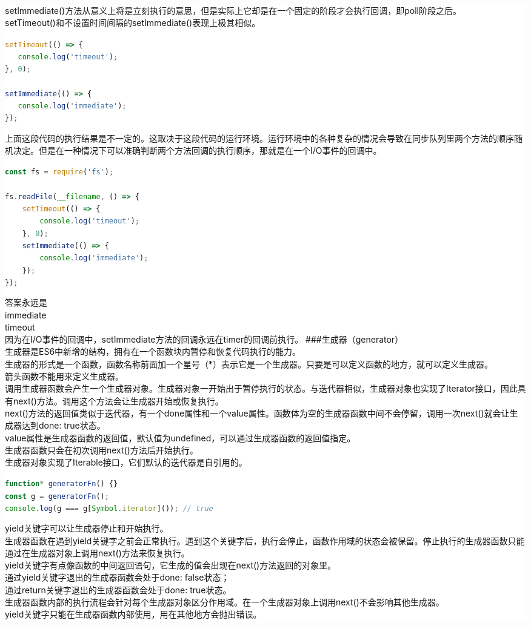  setImmediate()方法从意义上将是立刻执行的意思，但是实际上它却是在一个固定的阶段才会执行回调，即poll阶段之后。  
 setTimeout()和不设置时间间隔的setImmediate()表现上极其相似。  
 ```javascript
setTimeout(() => {
    console.log('timeout');
}, 0);

setImmediate(() => {
    console.log('immediate');
});
```
上面这段代码的执行结果是不一定的。这取决于这段代码的运行环境。运行环境中的各种复杂的情况会导致在同步队列里两个方法的顺序随机决定。但是在一种情况下可以准确判断两个方法回调的执行顺序，那就是在一个I/O事件的回调中。  
```javascript
const fs = require('fs');

fs.readFile(__filename, () => {
    setTimeout(() => {
        console.log('timeout');
    }, 0);
    setImmediate(() => {
        console.log('immediate');
    });
});
```
答案永远是  
immediate  
timeout  
因为在I/O事件的回调中，setImmediate方法的回调永远在timer的回调前执行。
###生成器（generator）  
生成器是ES6中新增的结构，拥有在一个函数块内暂停和恢复代码执行的能力。  
生成器的形式是一个函数，函数名称前面加一个星号（*）表示它是一个生成器。只要是可以定义函数的地方，就可以定义生成器。  
箭头函数不能用来定义生成器。  
调用生成器函数会产生一个生成器对象。生成器对象一开始出于暂停执行的状态。与迭代器相似，生成器对象也实现了Iterator接口，因此具有next()方法。调用这个方法会让生成器开始或恢复执行。  
next()方法的返回值类似于迭代器，有一个done属性和一个value属性。函数体为空的生成器函数中间不会停留，调用一次next()就会让生成器达到done: true状态。  
value属性是生成器函数的返回值，默认值为undefined，可以通过生成器函数的返回值指定。  
生成器函数只会在初次调用next()方法后开始执行。  
生成器对象实现了Iterable接口，它们默认的迭代器是自引用的。  
```javascript
function* generatorFn() {}
const g = generatorFn();
console.log(g === g[Symbol.iterator]()); // true
```
yield关键字可以让生成器停止和开始执行。  
生成器函数在遇到yield关键字之前会正常执行。遇到这个关键字后，执行会停止，函数作用域的状态会被保留。停止执行的生成器函数只能通过在生成器对象上调用next()方法来恢复执行。  
yield关键字有点像函数的中间返回语句，它生成的值会出现在next()方法返回的对象里。  
通过yield关键字退出的生成器函数会处于done: false状态；  
通过return关键字退出的生成器函数会处于done: true状态。  
生成器函数内部的执行流程会针对每个生成器对象区分作用域。在一个生成器对象上调用next()不会影响其他生成器。  
yield关键字只能在生成器函数内部使用，用在其他地方会抛出错误。
